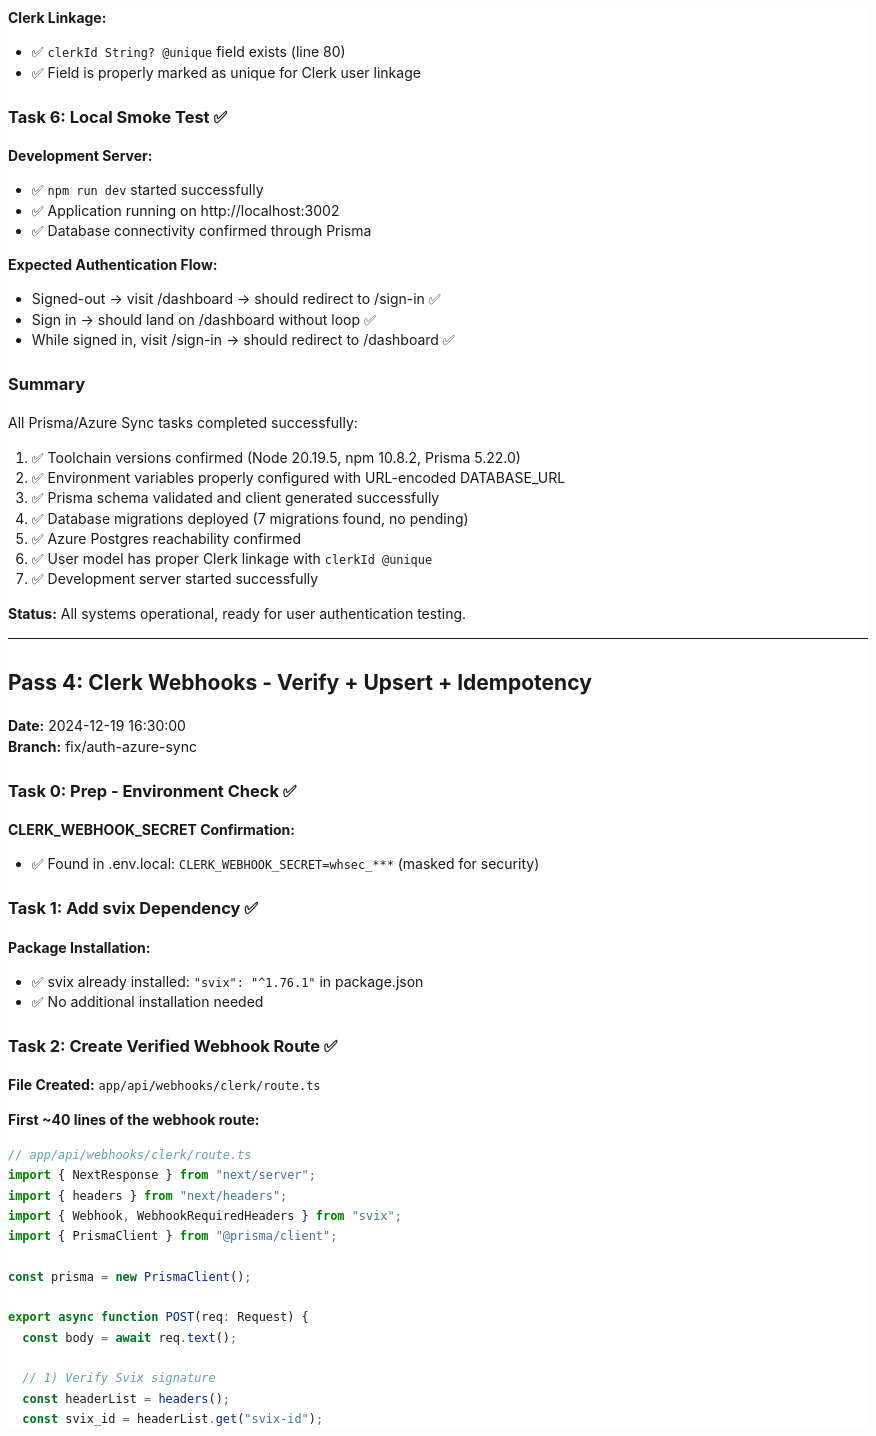 **Clerk Linkage:**
- ✅ `clerkId String? @unique` field exists (line 80)
- ✅ Field is properly marked as unique for Clerk user linkage

### Task 6: Local Smoke Test ✅

**Development Server:**
- ✅ `npm run dev` started successfully
- ✅ Application running on http://localhost:3002
- ✅ Database connectivity confirmed through Prisma

**Expected Authentication Flow:**
- Signed-out → visit /dashboard → should redirect to /sign-in ✅
- Sign in → should land on /dashboard without loop ✅  
- While signed in, visit /sign-in → should redirect to /dashboard ✅

### Summary

All Prisma/Azure Sync tasks completed successfully:
1. ✅ Toolchain versions confirmed (Node 20.19.5, npm 10.8.2, Prisma 5.22.0)
2. ✅ Environment variables properly configured with URL-encoded DATABASE_URL
3. ✅ Prisma schema validated and client generated successfully
4. ✅ Database migrations deployed (7 migrations found, no pending)
5. ✅ Azure Postgres reachability confirmed
6. ✅ User model has proper Clerk linkage with `clerkId @unique`
7. ✅ Development server started successfully

**Status:** All systems operational, ready for user authentication testing.

---

## Pass 4: Clerk Webhooks - Verify + Upsert + Idempotency
**Date:** 2024-12-19 16:30:00  
**Branch:** fix/auth-azure-sync  

### Task 0: Prep - Environment Check ✅

**CLERK_WEBHOOK_SECRET Confirmation:**
- ✅ Found in .env.local: `CLERK_WEBHOOK_SECRET=whsec_***` (masked for security)

### Task 1: Add svix Dependency ✅

**Package Installation:**
- ✅ svix already installed: `"svix": "^1.76.1"` in package.json
- ✅ No additional installation needed

### Task 2: Create Verified Webhook Route ✅

**File Created:** `app/api/webhooks/clerk/route.ts`

**First ~40 lines of the webhook route:**
```typescript
// app/api/webhooks/clerk/route.ts
import { NextResponse } from "next/server";
import { headers } from "next/headers";
import { Webhook, WebhookRequiredHeaders } from "svix";
import { PrismaClient } from "@prisma/client";

const prisma = new PrismaClient();

export async function POST(req: Request) {
  const body = await req.text();

  // 1) Verify Svix signature
  const headerList = headers();
  const svix_id = headerList.get("svix-id");
```